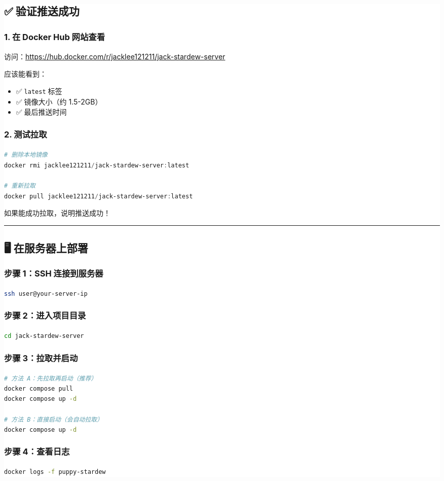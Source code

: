 
## ✅ 验证推送成功

### 1. 在 Docker Hub 网站查看

访问：https://hub.docker.com/r/jacklee121211/jack-stardew-server

应该能看到：
- ✅ `latest` 标签
- ✅ 镜像大小（约 1.5-2GB）
- ✅ 最后推送时间

### 2. 测试拉取

```powershell
# 删除本地镜像
docker rmi jacklee121211/jack-stardew-server:latest

# 重新拉取
docker pull jacklee121211/jack-stardew-server:latest
```

如果能成功拉取，说明推送成功！

---

## 🖥️ 在服务器上部署

### 步骤 1：SSH 连接到服务器

```bash
ssh user@your-server-ip
```

### 步骤 2：进入项目目录

```bash
cd jack-stardew-server
```

### 步骤 3：拉取并启动

```bash
# 方法 A：先拉取再启动（推荐）
docker compose pull
docker compose up -d

# 方法 B：直接启动（会自动拉取）
docker compose up -d
```

### 步骤 4：查看日志

```bash
docker logs -f puppy-stardew
```
